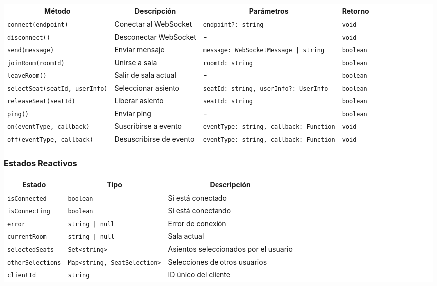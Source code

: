 | Método | Descripción | Parámetros | Retorno |
|--------|-------------|------------|---------|
| `connect(endpoint)` | Conectar al WebSocket | `endpoint?: string` | `void` |
| `disconnect()` | Desconectar WebSocket | - | `void` |
| `send(message)` | Enviar mensaje | `message: WebSocketMessage \| string` | `boolean` |
| `joinRoom(roomId)` | Unirse a sala | `roomId: string` | `boolean` |
| `leaveRoom()` | Salir de sala actual | - | `boolean` |
| `selectSeat(seatId, userInfo)` | Seleccionar asiento | `seatId: string, userInfo?: UserInfo` | `boolean` |
| `releaseSeat(seatId)` | Liberar asiento | `seatId: string` | `boolean` |
| `ping()` | Enviar ping | - | `boolean` |
| `on(eventType, callback)` | Suscribirse a evento | `eventType: string, callback: Function` | `void` |
| `off(eventType, callback)` | Desuscribirse de evento | `eventType: string, callback: Function` | `void` |

### Estados Reactivos

| Estado | Tipo | Descripción |
|--------|------|-------------|
| `isConnected` | `boolean` | Si está conectado |
| `isConnecting` | `boolean` | Si está conectando |
| `error` | `string \| null` | Error de conexión |
| `currentRoom` | `string \| null` | Sala actual |
| `selectedSeats` | `Set<string>` | Asientos seleccionados por el usuario |
| `otherSelections` | `Map<string, SeatSelection>` | Selecciones de otros usuarios |
| `clientId` | `string` | ID único del cliente | 